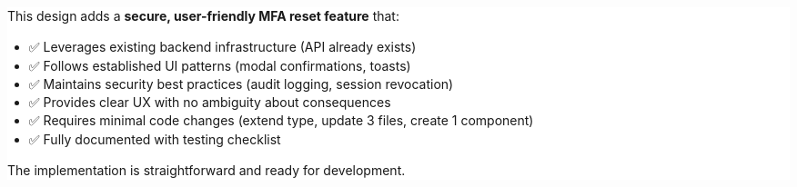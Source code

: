 This design adds a **secure, user-friendly MFA reset feature** that:

- ✅ Leverages existing backend infrastructure (API already exists)
- ✅ Follows established UI patterns (modal confirmations, toasts)
- ✅ Maintains security best practices (audit logging, session revocation)
- ✅ Provides clear UX with no ambiguity about consequences
- ✅ Requires minimal code changes (extend type, update 3 files, create 1 component)
- ✅ Fully documented with testing checklist

The implementation is straightforward and ready for development.
